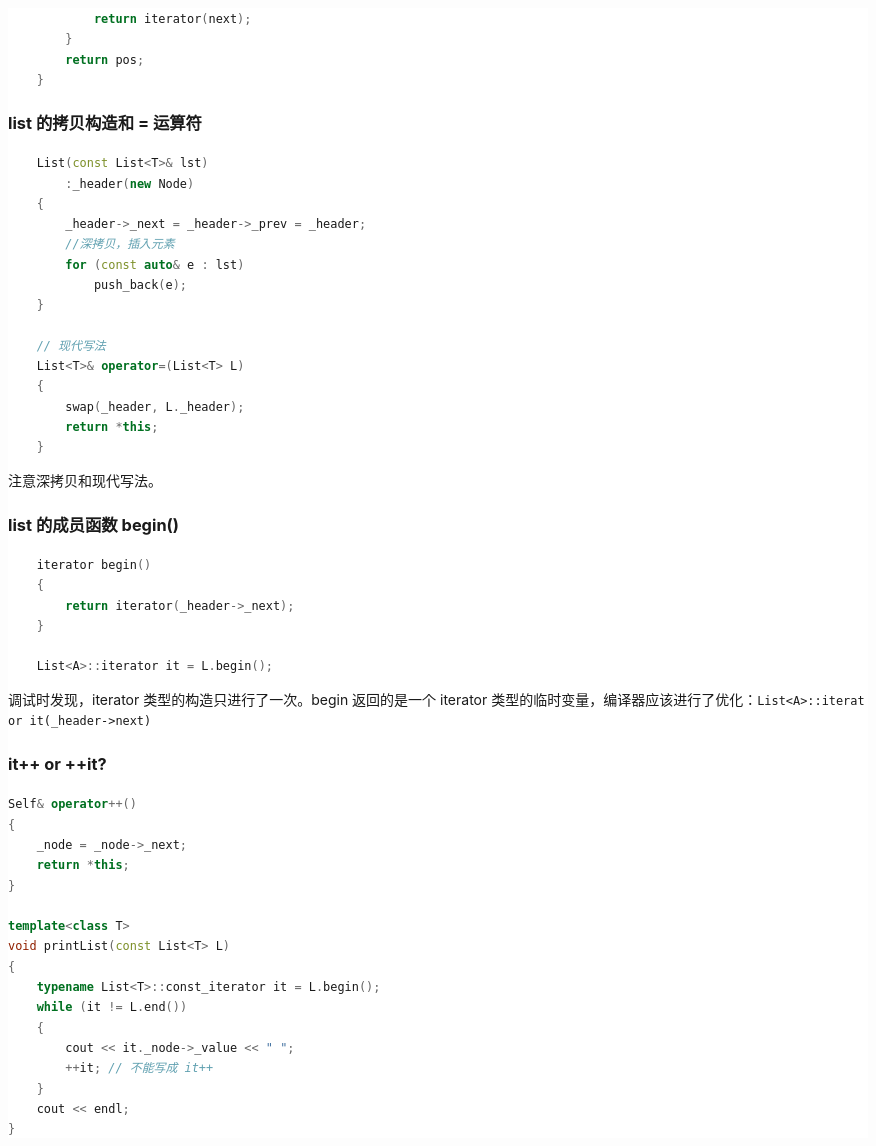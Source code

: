 ```cpp
			return iterator(next);
		}
		return pos;
    }
```



### list 的拷贝构造和 = 运算符

```cpp
	List(const List<T>& lst)
		:_header(new Node)
	{
		_header->_next = _header->_prev = _header;
		//深拷贝，插入元素
		for (const auto& e : lst)
			push_back(e);
	}
	
	// 现代写法
	List<T>& operator=(List<T> L)
	{
		swap(_header, L._header);
		return *this;
	}
```

注意深拷贝和现代写法。



### list 的成员函数 begin() 

```cpp
	iterator begin()
	{
		return iterator(_header->_next);
	}

	List<A>::iterator it = L.begin();
```

调试时发现，iterator 类型的构造只进行了一次。begin 返回的是一个 iterator 类型的临时变量，编译器应该进行了优化：`List<A>::iterator it(_header->next)`



### it++ or ++it?

```cpp
Self& operator++()
{
	_node = _node->_next;
	return *this;
}

template<class T>
void printList(const List<T> L)
{
	typename List<T>::const_iterator it = L.begin();
	while (it != L.end())
	{
		cout << it._node->_value << " ";
		++it; // 不能写成 it++
	}
	cout << endl;
}
```
